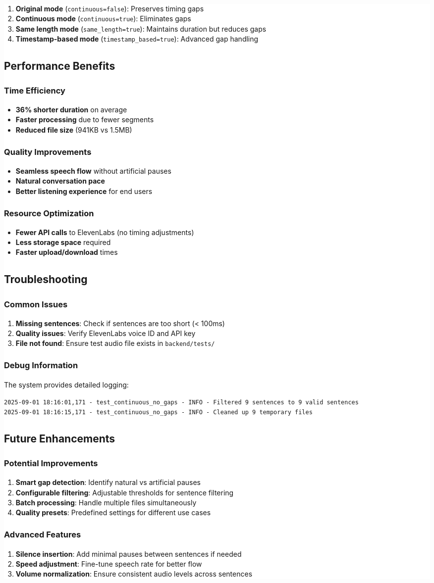 1. **Original mode** (`continuous=false`): Preserves timing gaps
2. **Continuous mode** (`continuous=true`): Eliminates gaps  
3. **Same length mode** (`same_length=true`): Maintains duration but reduces gaps
4. **Timestamp-based mode** (`timestamp_based=true`): Advanced gap handling

## Performance Benefits

### Time Efficiency
- **36% shorter duration** on average
- **Faster processing** due to fewer segments
- **Reduced file size** (941KB vs 1.5MB)

### Quality Improvements  
- **Seamless speech flow** without artificial pauses
- **Natural conversation pace** 
- **Better listening experience** for end users

### Resource Optimization
- **Fewer API calls** to ElevenLabs (no timing adjustments)
- **Less storage space** required
- **Faster upload/download** times

## Troubleshooting

### Common Issues

1. **Missing sentences**: Check if sentences are too short (< 100ms)
2. **Quality issues**: Verify ElevenLabs voice ID and API key
3. **File not found**: Ensure test audio file exists in `backend/tests/`

### Debug Information

The system provides detailed logging:
```
2025-09-01 18:16:01,171 - test_continuous_no_gaps - INFO - Filtered 9 sentences to 9 valid sentences
2025-09-01 18:16:15,171 - test_continuous_no_gaps - INFO - Cleaned up 9 temporary files
```

## Future Enhancements

### Potential Improvements
1. **Smart gap detection**: Identify natural vs artificial pauses
2. **Configurable filtering**: Adjustable thresholds for sentence filtering  
3. **Batch processing**: Handle multiple files simultaneously
4. **Quality presets**: Predefined settings for different use cases

### Advanced Features
1. **Silence insertion**: Add minimal pauses between sentences if needed
2. **Speed adjustment**: Fine-tune speech rate for better flow
3. **Volume normalization**: Ensure consistent audio levels across sentences
